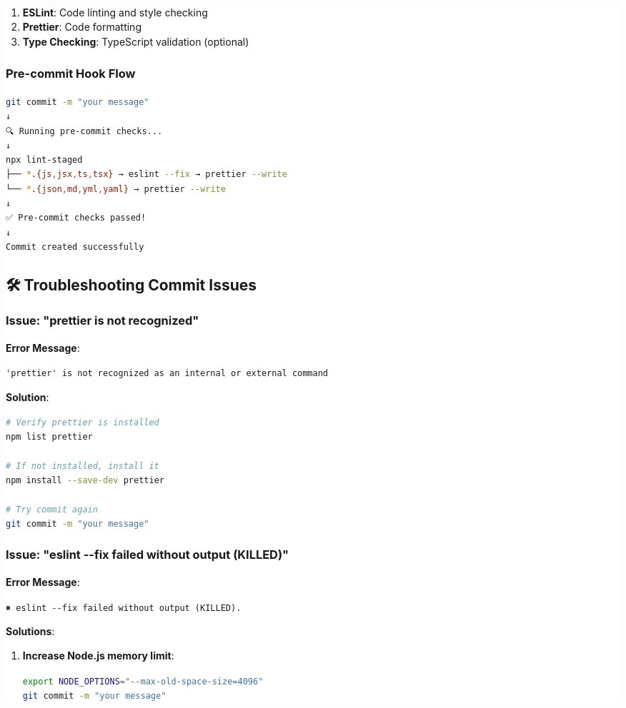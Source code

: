 1. **ESLint**: Code linting and style checking
2. **Prettier**: Code formatting
3. **Type Checking**: TypeScript validation (optional)

### Pre-commit Hook Flow

```bash
git commit -m "your message"
↓
🔍 Running pre-commit checks...
↓
npx lint-staged
├── *.{js,jsx,ts,tsx} → eslint --fix → prettier --write
└── *.{json,md,yml,yaml} → prettier --write
↓
✅ Pre-commit checks passed!
↓
Commit created successfully
```

## 🛠️ Troubleshooting Commit Issues

### Issue: "prettier is not recognized"

**Error Message**:

```
'prettier' is not recognized as an internal or external command
```

**Solution**:

```bash
# Verify prettier is installed
npm list prettier

# If not installed, install it
npm install --save-dev prettier

# Try commit again
git commit -m "your message"
```

### Issue: "eslint --fix failed without output (KILLED)"

**Error Message**:

```
✖ eslint --fix failed without output (KILLED).
```

**Solutions**:

1. **Increase Node.js memory limit**:

   ```bash
   export NODE_OPTIONS="--max-old-space-size=4096"
   git commit -m "your message"
   ```
